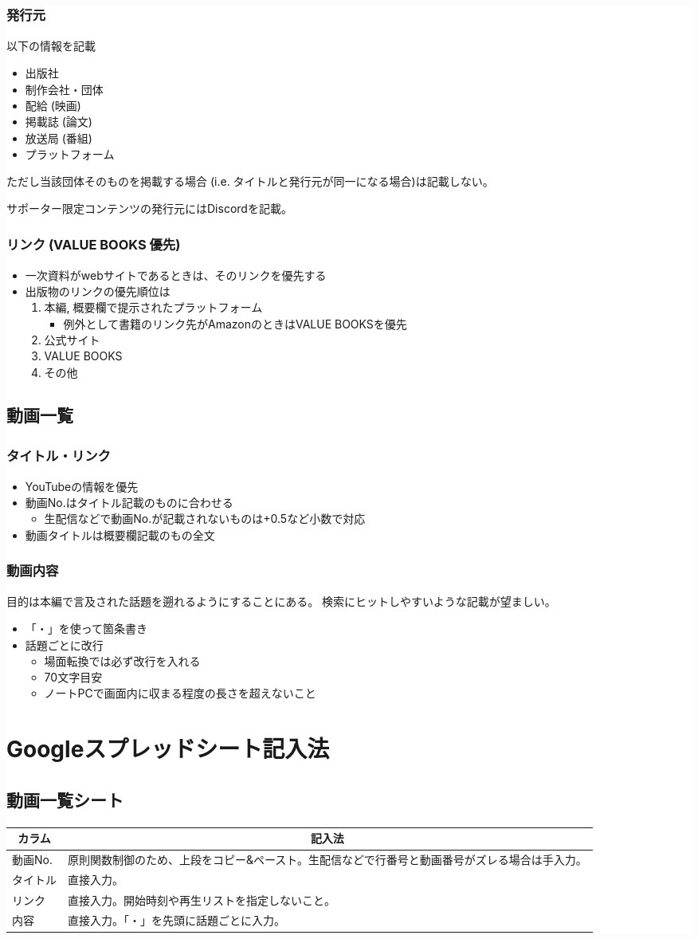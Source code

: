 ### 発行元

以下の情報を記載

- 出版社
- 制作会社・団体
- 配給 (映画)
- 掲載誌 (論文)
- 放送局 (番組)
- プラットフォーム

ただし当該団体そのものを掲載する場合 (i.e. タイトルと発行元が同一になる場合)は記載しない。

サポーター限定コンテンツの発行元にはDiscordを記載。

### リンク (VALUE BOOKS 優先)

- 一次資料がwebサイトであるときは、そのリンクを優先する
- 出版物のリンクの優先順位は
  1. 本編, 概要欄で提示されたプラットフォーム
     - 例外として書籍のリンク先がAmazonのときはVALUE BOOKSを優先
  2. 公式サイト
  3. VALUE BOOKS
  4. その他

## 動画一覧

### タイトル・リンク

- YouTubeの情報を優先
- 動画No.はタイトル記載のものに合わせる
  - 生配信などで動画No.が記載されないものは+0.5など小数で対応
- 動画タイトルは概要欄記載のもの全文

### 動画内容

目的は本編で言及された話題を遡れるようにすることにある。
検索にヒットしやすいような記載が望ましい。

- 「・」を使って箇条書き
- 話題ごとに改行
  - 場面転換では必ず改行を入れる
  - 70文字目安
  - ノートPCで画面内に収まる程度の長さを超えないこと

# Googleスプレッドシート記入法

## 動画一覧シート

| カラム | 記入法 |
| - | - |
| 動画No. | 原則関数制御のため、上段をコピー&ペースト。生配信などで行番号と動画番号がズレる場合は手入力。|
| タイトル | 直接入力。|
| リンク | 直接入力。開始時刻や再生リストを指定しないこと。|
| 内容 | 直接入力。「・」を先頭に話題ごとに入力。 |
